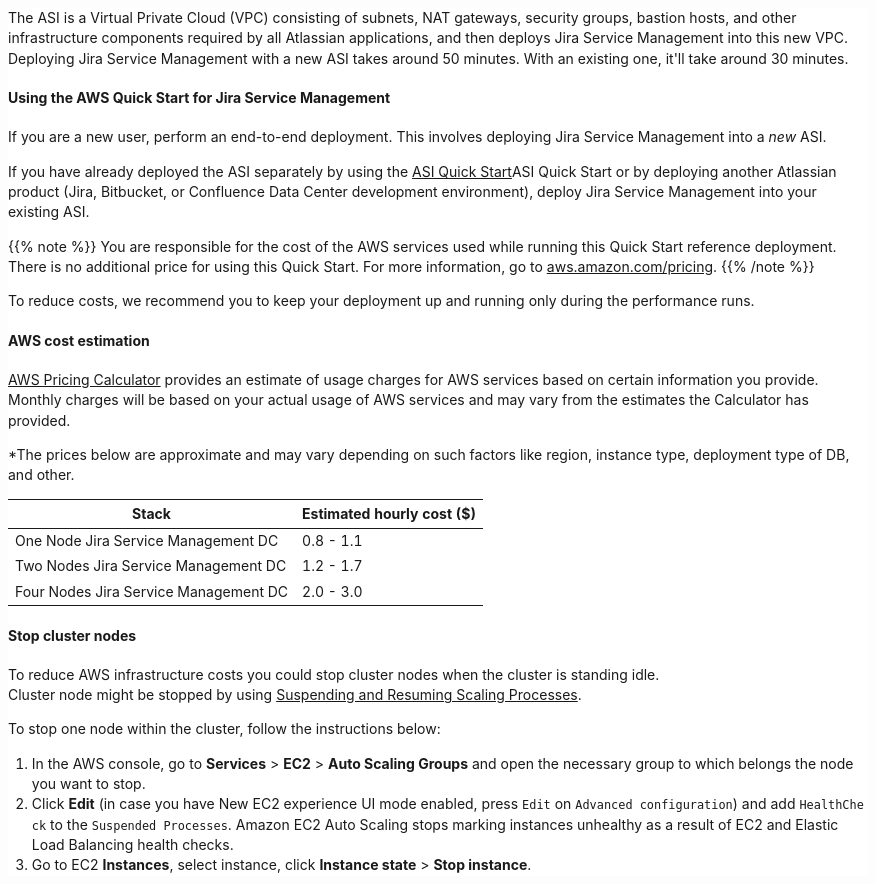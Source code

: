 The ASI is a Virtual Private Cloud (VPC) consisting of subnets, NAT gateways, security groups, bastion hosts, and other infrastructure components required by all Atlassian applications, and then deploys Jira Service Management into this new VPC. Deploying Jira Service Management with a new ASI takes around 50 minutes. With an existing one, it'll take around 30 minutes.

#### Using the AWS Quick Start for Jira Service Management

If you are a new user, perform an end-to-end deployment. This involves deploying Jira Service Management into a _new_ ASI.

If you have already deployed the ASI separately by using the [ASI Quick Start](https://aws.amazon.com/quickstart/architecture/atlassian-standard-infrastructure/)ASI Quick Start or by deploying another Atlassian product (Jira, Bitbucket, or Confluence Data Center development environment), deploy Jira Service Management into your existing ASI.

{{% note %}}
You are responsible for the cost of the AWS services used while running this Quick Start reference deployment. There is no additional price for using this Quick Start. For more information, go to [aws.amazon.com/pricing](https://aws.amazon.com/ec2/pricing/).
{{% /note %}}

To reduce costs, we recommend you to keep your deployment up and running only during the performance runs.

#### AWS cost estimation
[AWS Pricing Calculator](https://calculator.aws/) provides an estimate of usage charges for AWS services based on certain information you provide.
Monthly charges will be based on your actual usage of AWS services and may vary from the estimates the Calculator has provided.

*The prices below are approximate and may vary depending on such factors like region, instance type, deployment type of DB, and other.  

| Stack | Estimated hourly cost ($) |
| ----- | ------------------------- |
| One Node Jira Service Management DC | 0.8 - 1.1
| Two Nodes Jira Service Management DC | 1.2 - 1.7
| Four Nodes Jira Service Management DC | 2.0 - 3.0

#### Stop cluster nodes

To reduce AWS infrastructure costs you could stop cluster nodes when the cluster is standing idle.  
Cluster node might be stopped by using [Suspending and Resuming Scaling Processes](https://docs.aws.amazon.com/autoscaling/ec2/userguide/as-suspend-resume-processes.html).

To stop one node within the cluster, follow the instructions below:

1. In the AWS console, go to **Services** > **EC2** > **Auto Scaling Groups** and open the necessary group to which belongs the node you want to stop.
1. Click **Edit** (in case you have New EC2 experience UI mode enabled, press `Edit` on `Advanced configuration`) and add `HealthCheck` to the `Suspended Processes`. Amazon EC2 Auto Scaling stops marking instances unhealthy as a result of EC2 and Elastic Load Balancing health checks.
1. Go to EC2 **Instances**, select instance, click **Instance state** > **Stop instance**.
